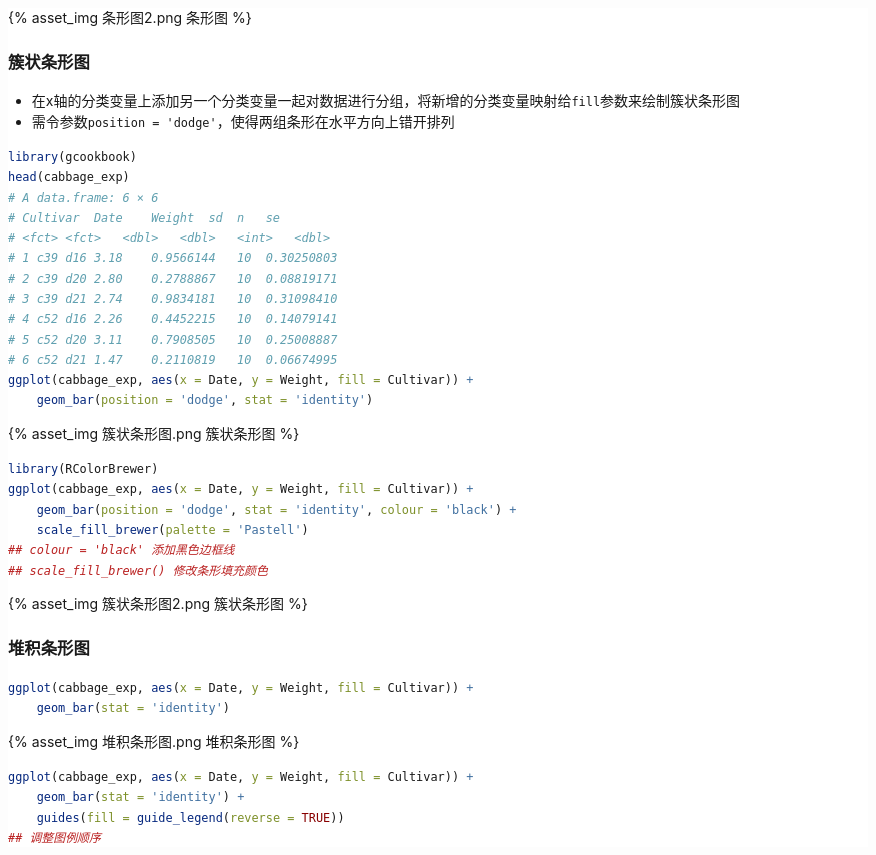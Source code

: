 <meta name="referrer" content="no-referrer" />
{% asset_img 条形图2.png 条形图 %}



### 簇状条形图
- 在x轴的分类变量上添加另一个分类变量一起对数据进行分组，将新增的分类变量映射给`fill`参数来绘制簇状条形图
- 需令参数`position = 'dodge'`，使得两组条形在水平方向上错开排列


```r
library(gcookbook)
head(cabbage_exp)
# A data.frame: 6 × 6
# Cultivar	Date	Weight	sd	n	se
# <fct>	<fct>	<dbl>	<dbl>	<int>	<dbl>
# 1	c39	d16	3.18	0.9566144	10	0.30250803
# 2	c39	d20	2.80	0.2788867	10	0.08819171
# 3	c39	d21	2.74	0.9834181	10	0.31098410
# 4	c52	d16	2.26	0.4452215	10	0.14079141
# 5	c52	d20	3.11	0.7908505	10	0.25008887
# 6	c52	d21	1.47	0.2110819	10	0.06674995
ggplot(cabbage_exp, aes(x = Date, y = Weight, fill = Cultivar)) + 
    geom_bar(position = 'dodge', stat = 'identity')

```

<meta name="referrer" content="no-referrer" />
{% asset_img 簇状条形图.png 簇状条形图 %}


```r
library(RColorBrewer)
ggplot(cabbage_exp, aes(x = Date, y = Weight, fill = Cultivar)) + 
    geom_bar(position = 'dodge', stat = 'identity', colour = 'black') + 
    scale_fill_brewer(palette = 'Pastell')
## colour = 'black' 添加黑色边框线
## scale_fill_brewer() 修改条形填充颜色
```

<meta name="referrer" content="no-referrer" />
{% asset_img 簇状条形图2.png 簇状条形图 %}


### 堆积条形图

```r
ggplot(cabbage_exp, aes(x = Date, y = Weight, fill = Cultivar)) + 
    geom_bar(stat = 'identity')
```

<meta name="referrer" content="no-referrer" />
{% asset_img 堆积条形图.png 堆积条形图 %}

```r
ggplot(cabbage_exp, aes(x = Date, y = Weight, fill = Cultivar)) + 
    geom_bar(stat = 'identity') + 
    guides(fill = guide_legend(reverse = TRUE))
## 调整图例顺序
```
